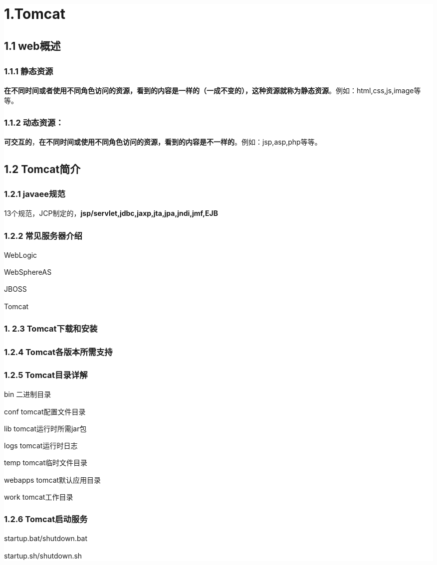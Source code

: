 # 1.Tomcat

## 1.1 web概述

### 1.1.1 静态资源

**在不同时间或者使用不同角色访问的资源，看到的内容是一样的（一成不变的），这种资源就称为静态资源**。例如：html,css,js,image等等。 

### 1.1.2 动态资源：

**可交互的**，**在不同时间或使用不同角色访问的资源，看到的内容是不一样的**。例如：jsp,asp,php等等。

 ## 1.2  Tomcat简介

### 1.2.1 javaee规范

13个规范，JCP制定的，**jsp/servlet,jdbc,jaxp,jta,jpa,jndi,jmf,EJB**

 ### 1.2.2 常见服务器介绍

WebLogic

WebSphereAS    

JBOSS

Tomcat

### 1. 2.3 Tomcat下载和安装

### 1.2.4 Tomcat各版本所需支持

### 1.2.5 Tomcat目录详解

bin    二进制目录

conf    tomcat配置文件目录

lib    tomcat运行时所需jar包

logs    tomcat运行时日志

temp    tomcat临时文件目录

webapps    tomcat默认应用目录

work    tomcat工作目录

### 1.2.6 Tomcat启动服务

startup.bat/shutdown.bat

startup.sh/shutdown.sh
